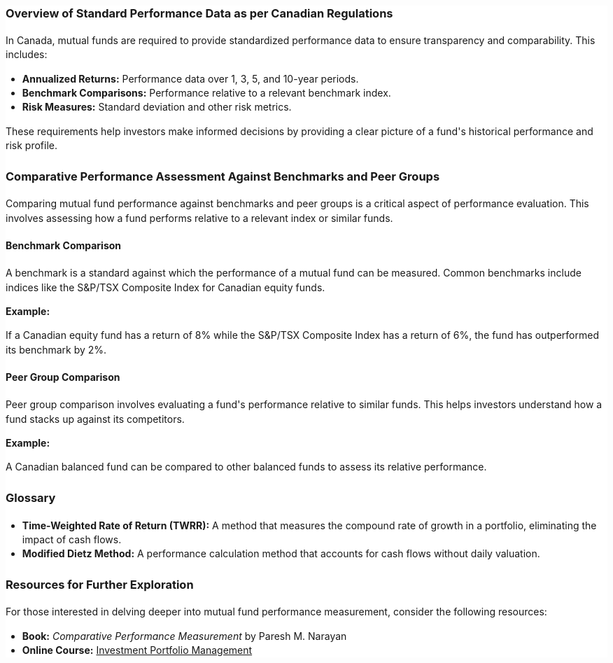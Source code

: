 ### Overview of Standard Performance Data as per Canadian Regulations

In Canada, mutual funds are required to provide standardized performance data to ensure transparency and comparability. This includes:

- **Annualized Returns:** Performance data over 1, 3, 5, and 10-year periods.
- **Benchmark Comparisons:** Performance relative to a relevant benchmark index.
- **Risk Measures:** Standard deviation and other risk metrics.

These requirements help investors make informed decisions by providing a clear picture of a fund's historical performance and risk profile.

### Comparative Performance Assessment Against Benchmarks and Peer Groups

Comparing mutual fund performance against benchmarks and peer groups is a critical aspect of performance evaluation. This involves assessing how a fund performs relative to a relevant index or similar funds.

#### Benchmark Comparison

A benchmark is a standard against which the performance of a mutual fund can be measured. Common benchmarks include indices like the S&P/TSX Composite Index for Canadian equity funds.

**Example:**

If a Canadian equity fund has a return of 8% while the S&P/TSX Composite Index has a return of 6%, the fund has outperformed its benchmark by 2%.

#### Peer Group Comparison

Peer group comparison involves evaluating a fund's performance relative to similar funds. This helps investors understand how a fund stacks up against its competitors.

**Example:**

A Canadian balanced fund can be compared to other balanced funds to assess its relative performance.

### Glossary

- **Time-Weighted Rate of Return (TWRR):** A method that measures the compound rate of growth in a portfolio, eliminating the impact of cash flows.
- **Modified Dietz Method:** A performance calculation method that accounts for cash flows without daily valuation.

### Resources for Further Exploration

For those interested in delving deeper into mutual fund performance measurement, consider the following resources:

- **Book:** *Comparative Performance Measurement* by Paresh M. Narayan
- **Online Course:** [Investment Portfolio Management](https://www.coursera.org/learn/portfolio-management)
